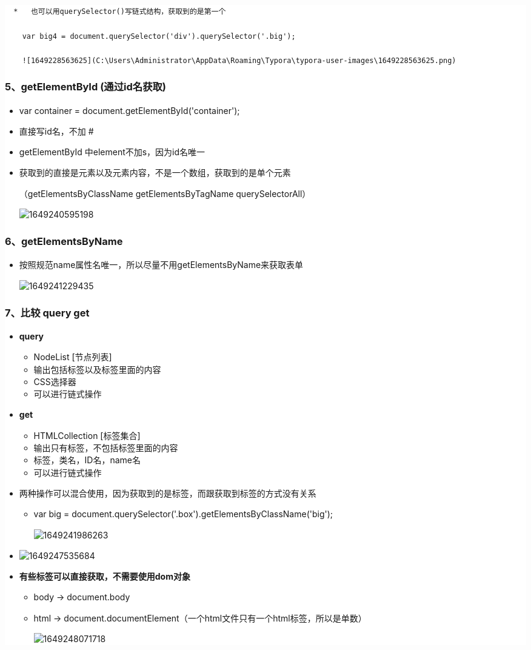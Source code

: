       *   也可以用querySelector()写链式结构，获取到的是第一个

        var big4 = document.querySelector('div').querySelector('.big');

        ![1649228563625](C:\Users\Administrator\AppData\Roaming\Typora\typora-user-images\1649228563625.png)

### 5、getElementById  (通过id名获取)

* var container = document.getElementById('container');

* 直接写id名，不加  #

* getElementById 中element不加s，因为id名唯一

* 获取到的直接是元素以及元素内容，不是一个数组，获取到的是单个元素

  （getElementsByClassName  getElementsByTagName  querySelectorAll）

  ![1649240595198](C:\Users\Administrator\AppData\Roaming\Typora\typora-user-images\1649240595198.png)

### 6、getElementsByName

* 按照规范name属性名唯一，所以尽量不用getElementsByName来获取表单

  ![1649241229435](C:\Users\Administrator\AppData\Roaming\Typora\typora-user-images\1649241229435.png)

### 7、比较  query  get

* **query**
  * NodeList [节点列表]
  * 输出包括标签以及标签里面的内容
  * CSS选择器
  * 可以进行链式操作
* **get**
  * HTMLCollection [标签集合]
  * 输出只有标签，不包括标签里面的内容
  * 标签，类名，ID名，name名
  * 可以进行链式操作

* 两种操作可以混合使用，因为获取到的是标签，而跟获取到标签的方式没有关系

  * var big = document.querySelector('.box').getElementsByClassName('big');

    ![1649241986263](C:\Users\Administrator\AppData\Roaming\Typora\typora-user-images\1649241986263.png)

* ![1649247535684](C:\Users\Administrator\AppData\Roaming\Typora\typora-user-images\1649247535684.png)

* **有些标签可以直接获取，不需要使用dom对象**

  * body -> document.body

  * html -> document.documentElement（一个html文件只有一个html标签，所以是单数）

    ![1649248071718](C:\Users\Administrator\AppData\Roaming\Typora\typora-user-images\1649248071718.png)
